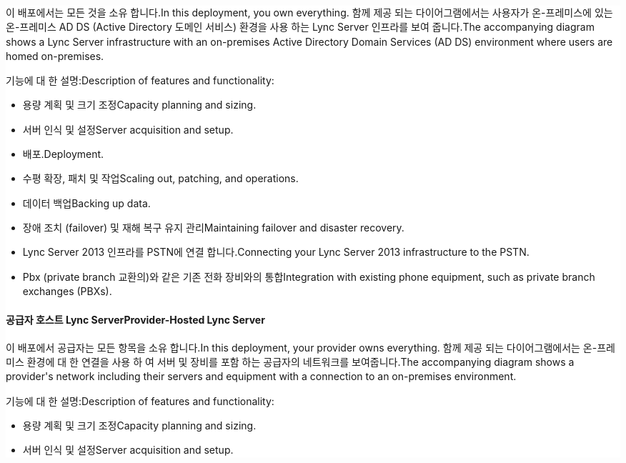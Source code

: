 <span data-ttu-id="7b8ae-138">이 배포에서는 모든 것을 소유 합니다.</span><span class="sxs-lookup"><span data-stu-id="7b8ae-138">In this deployment, you own everything.</span></span> <span data-ttu-id="7b8ae-139">함께 제공 되는 다이어그램에서는 사용자가 온-프레미스에 있는 온-프레미스 AD DS (Active Directory 도메인 서비스) 환경을 사용 하는 Lync Server 인프라를 보여 줍니다.</span><span class="sxs-lookup"><span data-stu-id="7b8ae-139">The accompanying diagram shows a Lync Server infrastructure with an on-premises Active Directory Domain Services (AD DS) environment where users are homed on-premises.</span></span>
  
<span data-ttu-id="7b8ae-140">기능에 대 한 설명:</span><span class="sxs-lookup"><span data-stu-id="7b8ae-140">Description of features and functionality:</span></span>
  
- <span data-ttu-id="7b8ae-141">용량 계획 및 크기 조정</span><span class="sxs-lookup"><span data-stu-id="7b8ae-141">Capacity planning and sizing.</span></span>
    
- <span data-ttu-id="7b8ae-142">서버 인식 및 설정</span><span class="sxs-lookup"><span data-stu-id="7b8ae-142">Server acquisition and setup.</span></span>
    
- <span data-ttu-id="7b8ae-143">배포.</span><span class="sxs-lookup"><span data-stu-id="7b8ae-143">Deployment.</span></span>
    
- <span data-ttu-id="7b8ae-144">수평 확장, 패치 및 작업</span><span class="sxs-lookup"><span data-stu-id="7b8ae-144">Scaling out, patching, and operations.</span></span>
    
- <span data-ttu-id="7b8ae-145">데이터 백업</span><span class="sxs-lookup"><span data-stu-id="7b8ae-145">Backing up data.</span></span>
    
- <span data-ttu-id="7b8ae-146">장애 조치 (failover) 및 재해 복구 유지 관리</span><span class="sxs-lookup"><span data-stu-id="7b8ae-146">Maintaining failover and disaster recovery.</span></span>
    
- <span data-ttu-id="7b8ae-147">Lync Server 2013 인프라를 PSTN에 연결 합니다.</span><span class="sxs-lookup"><span data-stu-id="7b8ae-147">Connecting your Lync Server 2013 infrastructure to the PSTN.</span></span>
    
- <span data-ttu-id="7b8ae-148">Pbx (private branch 교환의)와 같은 기존 전화 장비와의 통합</span><span class="sxs-lookup"><span data-stu-id="7b8ae-148">Integration with existing phone equipment, such as private branch exchanges (PBXs).</span></span>
    
#### <a name="provider-hosted-lync-server"></a><span data-ttu-id="7b8ae-149">공급자 호스트 Lync Server</span><span class="sxs-lookup"><span data-stu-id="7b8ae-149">Provider-Hosted Lync Server</span></span>

<span data-ttu-id="7b8ae-150">이 배포에서 공급자는 모든 항목을 소유 합니다.</span><span class="sxs-lookup"><span data-stu-id="7b8ae-150">In this deployment, your provider owns everything.</span></span> <span data-ttu-id="7b8ae-151">함께 제공 되는 다이어그램에서는 온-프레미스 환경에 대 한 연결을 사용 하 여 서버 및 장비를 포함 하는 공급자의 네트워크를 보여줍니다.</span><span class="sxs-lookup"><span data-stu-id="7b8ae-151">The accompanying diagram shows a provider's network including their servers and equipment with a connection to an on-premises environment.</span></span>
  
<span data-ttu-id="7b8ae-152">기능에 대 한 설명:</span><span class="sxs-lookup"><span data-stu-id="7b8ae-152">Description of features and functionality:</span></span>
  
- <span data-ttu-id="7b8ae-153">용량 계획 및 크기 조정</span><span class="sxs-lookup"><span data-stu-id="7b8ae-153">Capacity planning and sizing.</span></span>
    
- <span data-ttu-id="7b8ae-154">서버 인식 및 설정</span><span class="sxs-lookup"><span data-stu-id="7b8ae-154">Server acquisition and setup.</span></span>
    